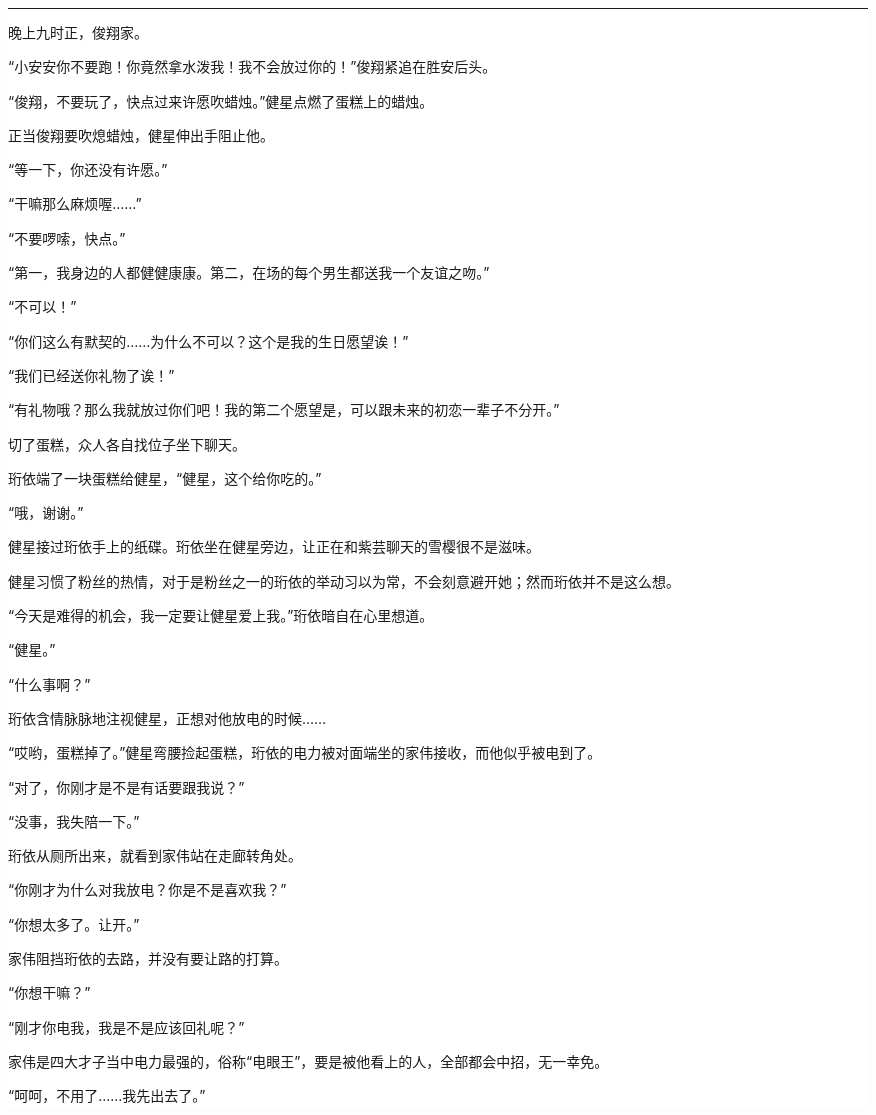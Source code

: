 ----

晚上九时正，俊翔家。

“小安安你不要跑！你竟然拿水泼我！我不会放过你的！”俊翔紧追在胜安后头。

“俊翔，不要玩了，快点过来许愿吹蜡烛。”健星点燃了蛋糕上的蜡烛。

正当俊翔要吹熄蜡烛，健星伸出手阻止他。

“等一下，你还没有许愿。”

“干嘛那么麻烦喔……”

“不要啰嗦，快点。”

“第一，我身边的人都健健康康。第二，在场的每个男生都送我一个友谊之吻。”

“不可以！”

“你们这么有默契的……为什么不可以？这个是我的生日愿望诶！”

“我们已经送你礼物了诶！”

“有礼物哦？那么我就放过你们吧！我的第二个愿望是，可以跟未来的初恋一辈子不分开。”

切了蛋糕，众人各自找位子坐下聊天。

珩依端了一块蛋糕给健星，“健星，这个给你吃的。”

“哦，谢谢。”

健星接过珩依手上的纸碟。珩依坐在健星旁边，让正在和紫芸聊天的雪樱很不是滋味。

健星习惯了粉丝的热情，对于是粉丝之一的珩依的举动习以为常，不会刻意避开她；然而珩依并不是这么想。

“今天是难得的机会，我一定要让健星爱上我。”珩依暗自在心里想道。

“健星。”

“什么事啊？”

珩依含情脉脉地注视健星，正想对他放电的时候……

“哎哟，蛋糕掉了。”健星弯腰捡起蛋糕，珩依的电力被对面端坐的家伟接收，而他似乎被电到了。

“对了，你刚才是不是有话要跟我说？”

“没事，我失陪一下。”

珩依从厕所出来，就看到家伟站在走廊转角处。

“你刚才为什么对我放电？你是不是喜欢我？”

“你想太多了。让开。”

家伟阻挡珩依的去路，并没有要让路的打算。

“你想干嘛？”

“刚才你电我，我是不是应该回礼呢？”

家伟是四大才子当中电力最强的，俗称“电眼王”，要是被他看上的人，全部都会中招，无一幸免。

“呵呵，不用了……我先出去了。”
